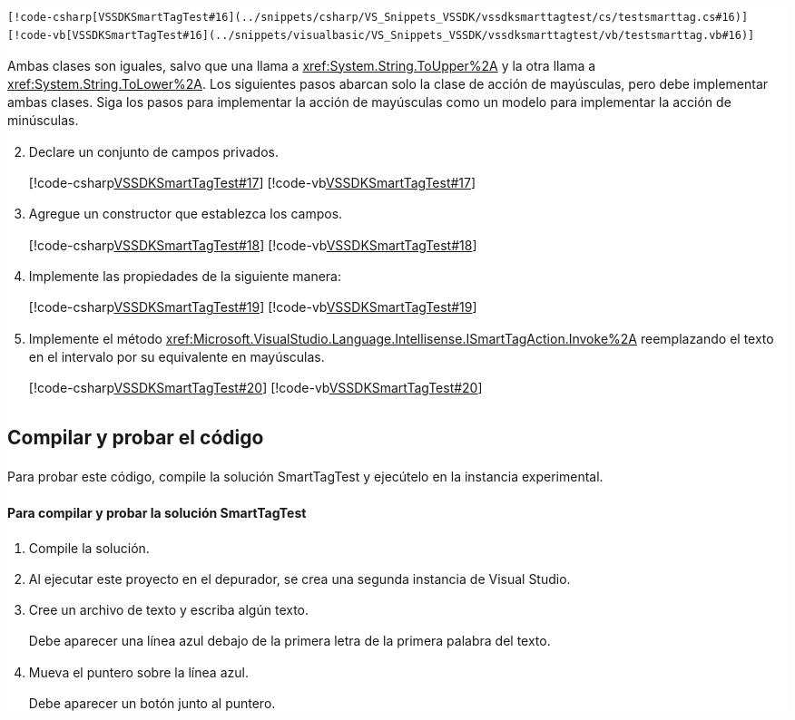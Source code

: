     [!code-csharp[VSSDKSmartTagTest#16](../snippets/csharp/VS_Snippets_VSSDK/vssdksmarttagtest/cs/testsmarttag.cs#16)]
    [!code-vb[VSSDKSmartTagTest#16](../snippets/visualbasic/VS_Snippets_VSSDK/vssdksmarttagtest/vb/testsmarttag.vb#16)]  
  
   Ambas clases son iguales, salvo que una llama a <xref:System.String.ToUpper%2A> y la otra llama a <xref:System.String.ToLower%2A>. Los siguientes pasos abarcan solo la clase de acción de mayúsculas, pero debe implementar ambas clases. Siga los pasos para implementar la acción de mayúsculas como un modelo para implementar la acción de minúsculas.  
  
2. Declare un conjunto de campos privados.  
  
    [!code-csharp[VSSDKSmartTagTest#17](../snippets/csharp/VS_Snippets_VSSDK/vssdksmarttagtest/cs/testsmarttag.cs#17)]
    [!code-vb[VSSDKSmartTagTest#17](../snippets/visualbasic/VS_Snippets_VSSDK/vssdksmarttagtest/vb/testsmarttag.vb#17)]  
  
3. Agregue un constructor que establezca los campos.  
  
    [!code-csharp[VSSDKSmartTagTest#18](../snippets/csharp/VS_Snippets_VSSDK/vssdksmarttagtest/cs/testsmarttag.cs#18)]
    [!code-vb[VSSDKSmartTagTest#18](../snippets/visualbasic/VS_Snippets_VSSDK/vssdksmarttagtest/vb/testsmarttag.vb#18)]  
  
4. Implemente las propiedades de la siguiente manera:  
  
    [!code-csharp[VSSDKSmartTagTest#19](../snippets/csharp/VS_Snippets_VSSDK/vssdksmarttagtest/cs/testsmarttag.cs#19)]
    [!code-vb[VSSDKSmartTagTest#19](../snippets/visualbasic/VS_Snippets_VSSDK/vssdksmarttagtest/vb/testsmarttag.vb#19)]  
  
5. Implemente el método <xref:Microsoft.VisualStudio.Language.Intellisense.ISmartTagAction.Invoke%2A> reemplazando el texto en el intervalo por su equivalente en mayúsculas.  
  
    [!code-csharp[VSSDKSmartTagTest#20](../snippets/csharp/VS_Snippets_VSSDK/vssdksmarttagtest/cs/testsmarttag.cs#20)]
    [!code-vb[VSSDKSmartTagTest#20](../snippets/visualbasic/VS_Snippets_VSSDK/vssdksmarttagtest/vb/testsmarttag.vb#20)]  
  
## <a name="building-and-testing-the-code"></a>Compilar y probar el código  
 Para probar este código, compile la solución SmartTagTest y ejecútelo en la instancia experimental.  
  
#### <a name="to-build-and-test-the-smarttagtest-solution"></a>Para compilar y probar la solución SmartTagTest  
  
1.  Compile la solución.  
  
2.  Al ejecutar este proyecto en el depurador, se crea una segunda instancia de Visual Studio.  
  
3.  Cree un archivo de texto y escriba algún texto.  
  
     Debe aparecer una línea azul debajo de la primera letra de la primera palabra del texto.  
  
4.  Mueva el puntero sobre la línea azul.  
  
     Debe aparecer un botón junto al puntero.  
  